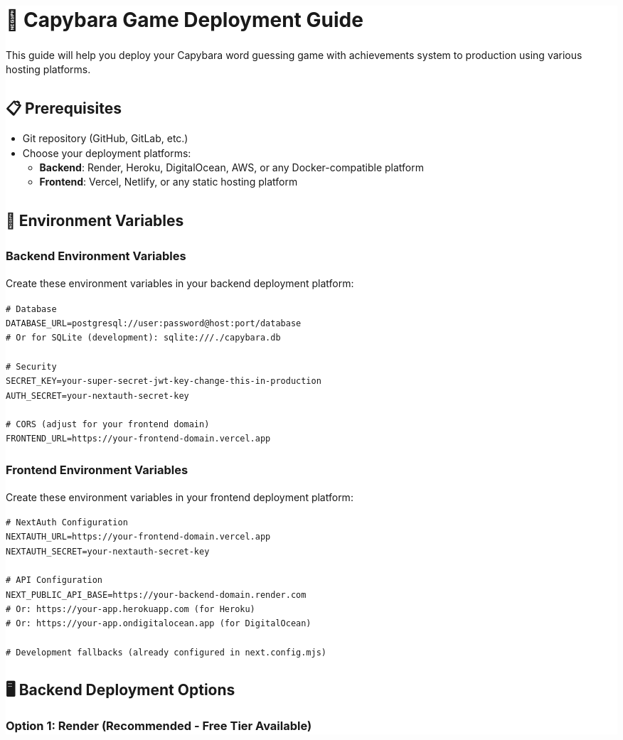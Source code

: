 # 🚀 Capybara Game Deployment Guide

This guide will help you deploy your Capybara word guessing game with achievements system to production using various hosting platforms.

## 📋 Prerequisites

- Git repository (GitHub, GitLab, etc.)
- Choose your deployment platforms:
  - **Backend**: Render, Heroku, DigitalOcean, AWS, or any Docker-compatible platform
  - **Frontend**: Vercel, Netlify, or any static hosting platform

## 🔧 Environment Variables

### Backend Environment Variables
Create these environment variables in your backend deployment platform:

```env
# Database
DATABASE_URL=postgresql://user:password@host:port/database
# Or for SQLite (development): sqlite:///./capybara.db

# Security
SECRET_KEY=your-super-secret-jwt-key-change-this-in-production
AUTH_SECRET=your-nextauth-secret-key

# CORS (adjust for your frontend domain)
FRONTEND_URL=https://your-frontend-domain.vercel.app
```

### Frontend Environment Variables
Create these environment variables in your frontend deployment platform:

```env
# NextAuth Configuration
NEXTAUTH_URL=https://your-frontend-domain.vercel.app
NEXTAUTH_SECRET=your-nextauth-secret-key

# API Configuration
NEXT_PUBLIC_API_BASE=https://your-backend-domain.render.com
# Or: https://your-app.herokuapp.com (for Heroku)
# Or: https://your-app.ondigitalocean.app (for DigitalOcean)

# Development fallbacks (already configured in next.config.mjs)
```

## 🖥️ Backend Deployment Options

### Option 1: Render (Recommended - Free Tier Available)
